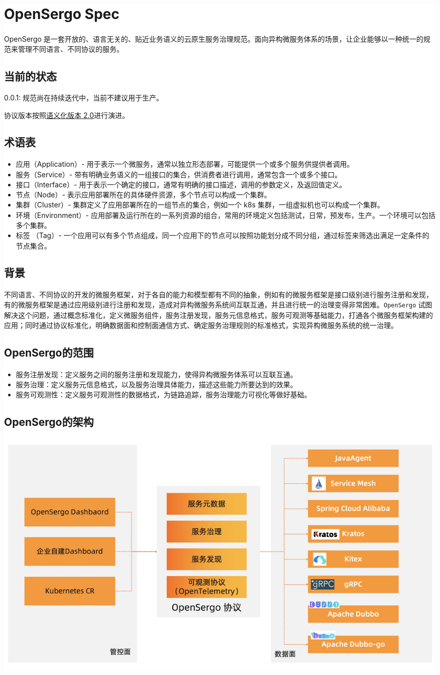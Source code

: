 # OpenSergo Spec

OpenSergo 是一套开放的、语言无关的、贴近业务语义的云原生服务治理规范。面向异构微服务体系的场景，让企业能够以一种统一的规范来管理不同语言、不同协议的服务。

## 当前的状态

0.0.1: 规范尚在持续迭代中，当前不建议用于生产。

协议版本按照[语义化版本 2.0](https://semver.org/lang/zh-CN/spec/v2.0.0.html)进行演进。

## 术语表

* 应用（Application）- 用于表示一个微服务，通常以独立形态部署，可能提供一个或多个服务供提供者调用。
* 服务（Service）-   带有明确业务语义的一组接口的集合，供消费者进行调用，通常包含一个或多个接口。
* 接口（Interface）- 用于表示一个确定的接口，通常有明确的接口描述，调用的参数定义，及返回值定义。
* 节点（Node）- 表示应用部署所在的具体硬件资源，多个节点可以构成一个集群。
* 集群（Cluster）- 集群定义了应用部署所在的一组节点的集合，例如一个 k8s 集群，一组虚拟机也可以构成一个集群。
* 环境（Environment）- 应用部署及运行所在的一系列资源的组合，常用的环境定义包括测试，日常，预发布，生产。一个环境可以包括多个集群。
* 标签 （Tag）- 一个应用可以有多个节点组成，同一个应用下的节点可以按照功能划分成不同分组，通过标签来筛选出满足一定条件的节点集合。

## 背景

不同语言、不同协议的开发的微服务框架，对于各自的能力和模型都有不同的抽象，例如有的微服务框架是接口级别进行服务注册和发现，有的微服务框架是通过应用级别进行注册和发现，造成对异构微服务系统间互联互通，并且进行统一的治理变得非常困难。`OpenSergo` 试图解决这个问题，通过概念标准化，定义微服务组件，服务注册发现，服务元信息格式，服务可观测等基础能力，打通各个微服务框架构建的应用；同时通过协议标准化，明确数据面和控制面通信方式、确定服务治理规则的标准格式，实现异构微服务系统的统一治理。

## OpenSergo的范围

* 服务注册发现：定义服务之间的服务注册和发现能力，使得异构微服务体系可以互联互通。
* 服务治理：定义服务元信息格式，以及服务治理具体能力，描述这些能力所要达到的效果。
* 服务可观测性：定义服务可观测性的数据格式，为链路追踪，服务治理能力可视化等做好基础。

## OpenSergo的架构

![OpenSergo的架构](./images/architecture.png)
